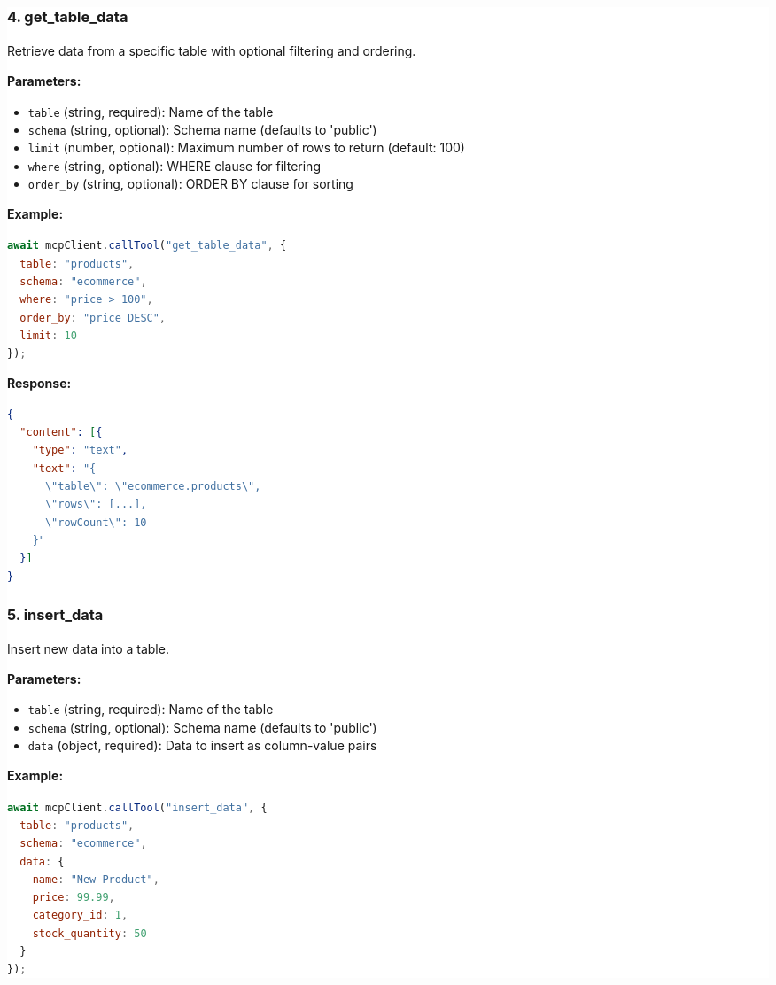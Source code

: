 ### 4. get_table_data

Retrieve data from a specific table with optional filtering and ordering.

**Parameters:**
- `table` (string, required): Name of the table
- `schema` (string, optional): Schema name (defaults to 'public')
- `limit` (number, optional): Maximum number of rows to return (default: 100)
- `where` (string, optional): WHERE clause for filtering
- `order_by` (string, optional): ORDER BY clause for sorting

**Example:**
```javascript
await mcpClient.callTool("get_table_data", {
  table: "products",
  schema: "ecommerce",
  where: "price > 100",
  order_by: "price DESC",
  limit: 10
});
```

**Response:**
```json
{
  "content": [{
    "type": "text",
    "text": "{
      \"table\": \"ecommerce.products\",
      \"rows\": [...],
      \"rowCount\": 10
    }"
  }]
}
```

### 5. insert_data

Insert new data into a table.

**Parameters:**
- `table` (string, required): Name of the table
- `schema` (string, optional): Schema name (defaults to 'public')
- `data` (object, required): Data to insert as column-value pairs

**Example:**
```javascript
await mcpClient.callTool("insert_data", {
  table: "products",
  schema: "ecommerce",
  data: {
    name: "New Product",
    price: 99.99,
    category_id: 1,
    stock_quantity: 50
  }
});
```
